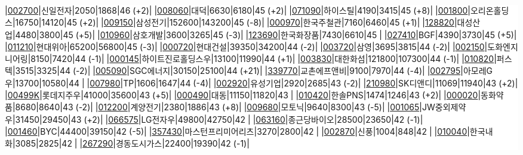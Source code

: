 |[002700](https://finance.daum.net/quotes/A002700)|신일전자|2050|1868|46 (+2)|
|[008060](https://finance.daum.net/quotes/A008060)|대덕|6630|6180|45 (+2)|
|[071090](https://finance.daum.net/quotes/A071090)|하이스틸|4190|3415|45 (+8)|
|[001800](https://finance.daum.net/quotes/A001800)|오리온홀딩스|16750|14120|45 (+2)|
|[009150](https://finance.daum.net/quotes/A009150)|삼성전기|152600|143200|45 (-8)|
|[000970](https://finance.daum.net/quotes/A000970)|한국주철관|7160|6460|45 (+1)|
|[128820](https://finance.daum.net/quotes/A128820)|대성산업|4480|3800|45 (+5)|
|[010960](https://finance.daum.net/quotes/A010960)|삼호개발|3600|3265|45 (-3)|
|[123690](https://finance.daum.net/quotes/A123690)|한국화장품|7430|6610|45 |
|[027410](https://finance.daum.net/quotes/A027410)|BGF|4390|3730|45 (+5)|
|[011210](https://finance.daum.net/quotes/A011210)|현대위아|65200|56800|45 (-3)|
|[000720](https://finance.daum.net/quotes/A000720)|현대건설|39350|34200|44 (-2)|
|[003720](https://finance.daum.net/quotes/A003720)|삼영|3695|3815|44 (-2)|
|[002150](https://finance.daum.net/quotes/A002150)|도화엔지니어링|8150|7420|44 (-1)|
|[000145](https://finance.daum.net/quotes/A000145)|하이트진로홀딩스우|13100|11990|44 (+1)|
|[003830](https://finance.daum.net/quotes/A003830)|대한화섬|121800|107300|44 (-1)|
|[010820](https://finance.daum.net/quotes/A010820)|퍼스텍|3515|3325|44 (-2)|
|[005090](https://finance.daum.net/quotes/A005090)|SGC에너지|30150|25100|44 (+21)|
|[339770](https://finance.daum.net/quotes/A339770)|교촌에프앤비|9100|7970|44 (-4)|
|[002795](https://finance.daum.net/quotes/A002795)|아모레G우|13700|10580|44 |
|[007980](https://finance.daum.net/quotes/A007980)|TP|1606|1647|44 (-4)|
|[002920](https://finance.daum.net/quotes/A002920)|유성기업|2920|2685|43 (-2)|
|[210980](https://finance.daum.net/quotes/A210980)|SK디앤디|11069|11940|43 (+2)|
|[00499K](https://finance.daum.net/quotes/A00499K)|롯데지주우|41000|35600|43 (+5)|
|[000490](https://finance.daum.net/quotes/A000490)|대동|11150|11820|43 |
|[010420](https://finance.daum.net/quotes/A010420)|한솔PNS|1474|1246|43 (+2)|
|[000020](https://finance.daum.net/quotes/A000020)|동화약품|8680|8640|43 (-2)|
|[012200](https://finance.daum.net/quotes/A012200)|계양전기|2380|1886|43 (+8)|
|[009680](https://finance.daum.net/quotes/A009680)|모토닉|9640|8300|43 (-5)|
|[001065](https://finance.daum.net/quotes/A001065)|JW중외제약우|31450|29450|43 (+2)|
|[066575](https://finance.daum.net/quotes/A066575)|LG전자우|49800|42750|42 |
|[063160](https://finance.daum.net/quotes/A063160)|종근당바이오|28500|23650|42 (-1)|
|[001460](https://finance.daum.net/quotes/A001460)|BYC|44400|39150|42 (-5)|
|[357430](https://finance.daum.net/quotes/A357430)|마스턴프리미어리츠|3270|2800|42 |
|[002870](https://finance.daum.net/quotes/A002870)|신풍|1004|848|42 |
|[010040](https://finance.daum.net/quotes/A010040)|한국내화|3085|2825|42 |
|[267290](https://finance.daum.net/quotes/A267290)|경동도시가스|22400|19390|42 (-1)|